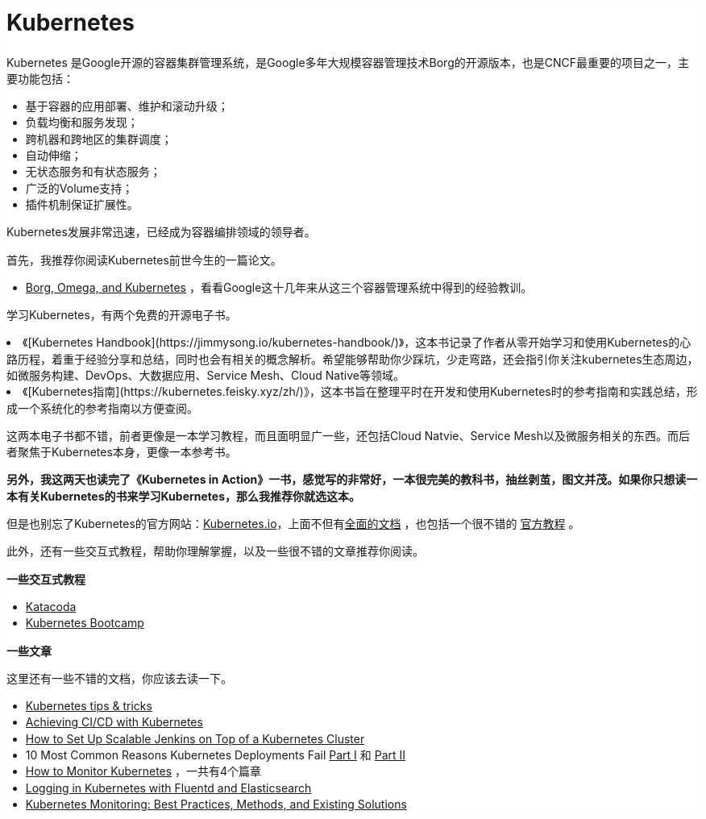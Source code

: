 # Kubernetes

Kubernetes 是Google开源的容器集群管理系统，是Google多年大规模容器管理技术Borg的开源版本，也是CNCF最重要的项目之一，主要功能包括：

- 基于容器的应用部署、维护和滚动升级；
- 负载均衡和服务发现；
- 跨机器和跨地区的集群调度；
- 自动伸缩；
- 无状态服务和有状态服务；
- 广泛的Volume支持；
- 插件机制保证扩展性。

Kubernetes发展非常迅速，已经成为容器编排领域的领导者。

首先，我推荐你阅读Kubernetes前世今生的一篇论文。

- [Borg, Omega, and Kubernetes](https://static.googleusercontent.com/media/research.google.com/zh-CN//pubs/archive/44843.pdf) ，看看Google这十几年来从这三个容器管理系统中得到的经验教训。

学习Kubernetes，有两个免费的开源电子书。

<li>
《[Kubernetes Handbook](https://jimmysong.io/kubernetes-handbook/)》，这本书记录了作者从零开始学习和使用Kubernetes的心路历程，着重于经验分享和总结，同时也会有相关的概念解析。希望能够帮助你少踩坑，少走弯路，还会指引你关注kubernetes生态周边，如微服务构建、DevOps、大数据应用、Service Mesh、Cloud Native等领域。
</li>
<li>
《[Kubernetes指南](https://kubernetes.feisky.xyz/zh/)》，这本书旨在整理平时在开发和使用Kubernetes时的参考指南和实践总结，形成一个系统化的参考指南以方便查阅。
</li>

这两本电子书都不错，前者更像是一本学习教程，而且面明显广一些，还包括Cloud Natvie、Service Mesh以及微服务相关的东西。而后者聚焦于Kubernetes本身，更像一本参考书。

**另外，我这两天也读完了《Kubernetes in Action》一书，感觉写的非常好，一本很完美的教科书，抽丝剥茧，图文并茂。如果你只想读一本有关Kubernetes的书来学习Kubernetes，那么我推荐你就选这本。**

但是也别忘了Kubernetes的官方网站：[Kubernetes.io](https://kubernetes.io/)，上面不但有[全面的文档](https://kubernetes.io/docs/home/) ，也包括一个很不错的 [官方教程](https://kubernetes.io/docs/tutorials/kubernetes-basics/) 。

此外，还有一些交互式教程，帮助你理解掌握，以及一些很不错的文章推荐你阅读。

**一些交互式教程**

- [Katacoda](https://www.katacoda.com/courses/kubernetes)
- [Kubernetes Bootcamp](https://kubernetesbootcamp.github.io/kubernetes-bootcamp/)

**一些文章**

这里还有一些不错的文档，你应该去读一下。

- [Kubernetes tips &amp; tricks](https://opsnotice.xyz/kubernetes-tips-tricks/)
- [Achieving CI/CD with Kubernetes](http://theremotelab.com/blog/achieving-ci-cd-with-k8s/)
- [How to Set Up Scalable Jenkins on Top of a Kubernetes Cluster](https://dzone.com/articles/how-to-setup-scalable-jenkins-on-top-of-a-kubernet)
- 10 Most Common Reasons Kubernetes Deployments Fail [Part I](https://kukulinski.com/10-most-common-reasons-kubernetes-deployments-fail-part-1/) 和 [Part II](https://kukulinski.com/10-most-common-reasons-kubernetes-deployments-fail-part-2/)
- [How to Monitor Kubernetes](http://sysdig.com/blog/monitoring-kubernetes-with-sysdig-cloud/) ，一共有4个篇章
- [Logging in Kubernetes with Fluentd and Elasticsearch](http://www.dasblinkenlichten.com/logging-in-kubernetes-with-fluentd-and-elasticsearch/)
- [Kubernetes Monitoring: Best Practices, Methods, and Existing Solutions](https://dzone.com/articles/kubernetes-monitoring-best-practices-methods-and-e)
